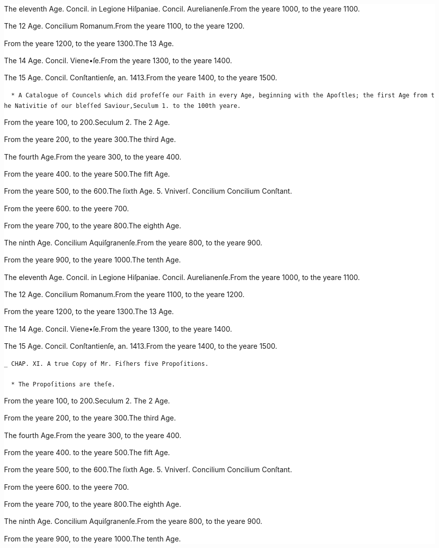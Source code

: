 The eleventh Age. Concil. in Legione Hiſpaniae. Concil. Aurelianenſe.From the yeare 1000, to the yeare 1100.

The 12 Age. Concilium Romanum.From the yeare 1100, to the yeare 1200.

From the yeare 1200, to the yeare 1300.The 13 Age.

The 14 Age. Concil. Viene•ſe.From the yeare 1300, to the yeare 1400.

The 15 Age. Concil. Conſtantienſe, an. 1413.From the yeare 1400, to the yeare 1500.

      * A Catalogue of Councels which did profeſſe our Faith in every Age, beginning with the Apoſtles; the first Age from the Nativitie of our bleſſed Saviour,Seculum 1. to the 100th yeare.

From the yeare 100, to 200.Seculum 2. The 2 Age.

From the yeare 200, to the yeare 300.The third Age.

The fourth Age.From the yeare 300, to the yeare 400.

From the yeare 400. to the yeare 500.The fift Age.

From the yeare 500, to the 600.The ſixth Age. 5. Vniverſ. Concilium Concilium Conſtant.

From the yeere 600. to the yeere 700.

From the yeare 700, to the yeare 800.The eighth Age.

The ninth Age. Concilium Aquiſgranenſe.From the yeare 800, to the yeare 900.

From the yeare 900, to the yeare 1000.The tenth Age.

The eleventh Age. Concil. in Legione Hiſpaniae. Concil. Aurelianenſe.From the yeare 1000, to the yeare 1100.

The 12 Age. Concilium Romanum.From the yeare 1100, to the yeare 1200.

From the yeare 1200, to the yeare 1300.The 13 Age.

The 14 Age. Concil. Viene•ſe.From the yeare 1300, to the yeare 1400.

The 15 Age. Concil. Conſtantienſe, an. 1413.From the yeare 1400, to the yeare 1500.

    _ CHAP. XI. A true Copy of Mr. Fiſhers five Propoſitions.

      * The Propoſitions are theſe.

From the yeare 100, to 200.Seculum 2. The 2 Age.

From the yeare 200, to the yeare 300.The third Age.

The fourth Age.From the yeare 300, to the yeare 400.

From the yeare 400. to the yeare 500.The fift Age.

From the yeare 500, to the 600.The ſixth Age. 5. Vniverſ. Concilium Concilium Conſtant.

From the yeere 600. to the yeere 700.

From the yeare 700, to the yeare 800.The eighth Age.

The ninth Age. Concilium Aquiſgranenſe.From the yeare 800, to the yeare 900.

From the yeare 900, to the yeare 1000.The tenth Age.
